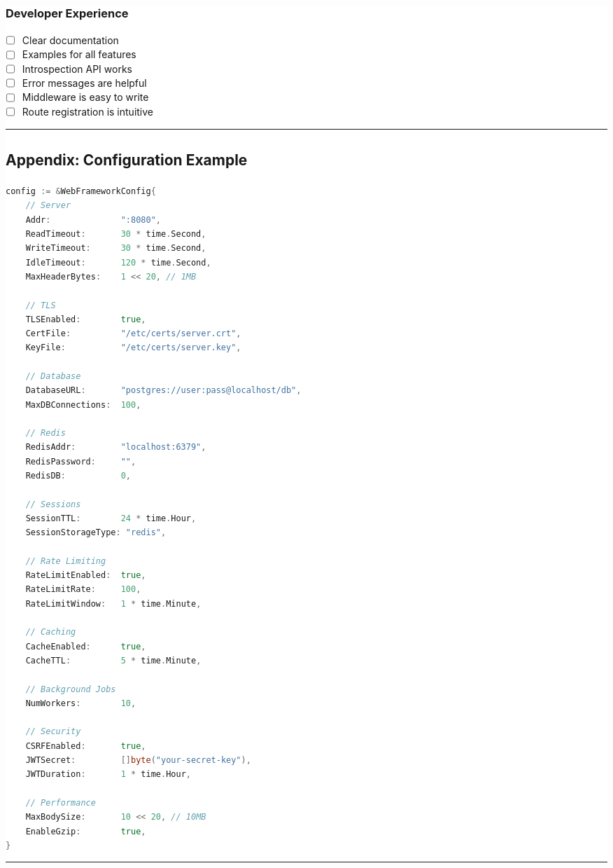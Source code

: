 ### Developer Experience

- [ ] Clear documentation
- [ ] Examples for all features
- [ ] Introspection API works
- [ ] Error messages are helpful
- [ ] Middleware is easy to write
- [ ] Route registration is intuitive

---

## Appendix: Configuration Example

```go
config := &WebFrameworkConfig{
    // Server
    Addr:              ":8080",
    ReadTimeout:       30 * time.Second,
    WriteTimeout:      30 * time.Second,
    IdleTimeout:       120 * time.Second,
    MaxHeaderBytes:    1 << 20, // 1MB

    // TLS
    TLSEnabled:        true,
    CertFile:          "/etc/certs/server.crt",
    KeyFile:           "/etc/certs/server.key",

    // Database
    DatabaseURL:       "postgres://user:pass@localhost/db",
    MaxDBConnections:  100,

    // Redis
    RedisAddr:         "localhost:6379",
    RedisPassword:     "",
    RedisDB:           0,

    // Sessions
    SessionTTL:        24 * time.Hour,
    SessionStorageType: "redis",

    // Rate Limiting
    RateLimitEnabled:  true,
    RateLimitRate:     100,
    RateLimitWindow:   1 * time.Minute,

    // Caching
    CacheEnabled:      true,
    CacheTTL:          5 * time.Minute,

    // Background Jobs
    NumWorkers:        10,

    // Security
    CSRFEnabled:       true,
    JWTSecret:         []byte("your-secret-key"),
    JWTDuration:       1 * time.Hour,

    // Performance
    MaxBodySize:       10 << 20, // 10MB
    EnableGzip:        true,
}
```

---